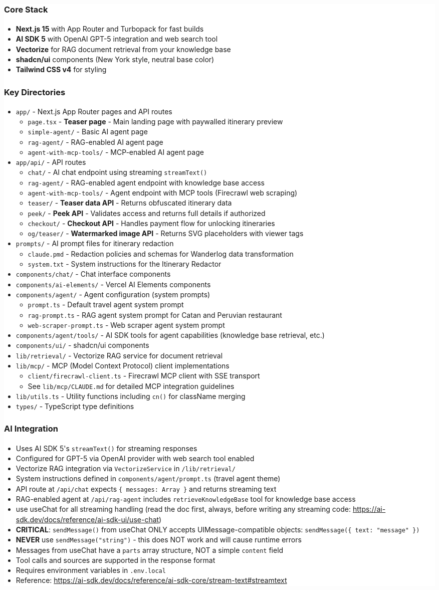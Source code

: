 
### Core Stack

- **Next.js 15** with App Router and Turbopack for fast builds
- **AI SDK 5** with OpenAI GPT-5 integration and web search tool
- **Vectorize** for RAG document retrieval from your knowledge base
- **shadcn/ui** components (New York style, neutral base color)
- **Tailwind CSS v4** for styling

### Key Directories

- `app/` - Next.js App Router pages and API routes
  - `page.tsx` - **Teaser page** - Main landing page with paywalled itinerary preview
  - `simple-agent/` - Basic AI agent page
  - `rag-agent/` - RAG-enabled AI agent page
  - `agent-with-mcp-tools/` - MCP-enabled AI agent page
- `app/api/` - API routes
  - `chat/` - AI chat endpoint using streaming `streamText()`
  - `rag-agent/` - RAG-enabled agent endpoint with knowledge base access
  - `agent-with-mcp-tools/` - Agent endpoint with MCP tools (Firecrawl web scraping)
  - `teaser/` - **Teaser data API** - Returns obfuscated itinerary data
  - `peek/` - **Peek API** - Validates access and returns full details if authorized
  - `checkout/` - **Checkout API** - Handles payment flow for unlocking itineraries
  - `og/teaser/` - **Watermarked image API** - Returns SVG placeholders with viewer tags
- `prompts/` - AI prompt files for itinerary redaction
  - `claude.pmd` - Redaction policies and schemas for Wanderlog data transformation
  - `system.txt` - System instructions for the Itinerary Redactor
- `components/chat/` - Chat interface components
- `components/ai-elements/` - Vercel AI Elements components
- `components/agent/` - Agent configuration (system prompts)
  - `prompt.ts` - Default travel agent system prompt
  - `rag-prompt.ts` - RAG agent system prompt for Catan and Peruvian restaurant
  - `web-scraper-prompt.ts` - Web scraper agent system prompt
- `components/agent/tools/` - AI SDK tools for agent capabilities (knowledge base retrieval, etc.)
- `components/ui/` - shadcn/ui components
- `lib/retrieval/` - Vectorize RAG service for document retrieval
- `lib/mcp/` - MCP (Model Context Protocol) client implementations
  - `client/firecrawl-client.ts` - Firecrawl MCP client with SSE transport
  - See `lib/mcp/CLAUDE.md` for detailed MCP integration guidelines
- `lib/utils.ts` - Utility functions including `cn()` for className merging
- `types/` - TypeScript type definitions

### AI Integration

- Uses AI SDK 5's `streamText()` for streaming responses
- Configured for GPT-5 via OpenAI provider with web search tool enabled
- Vectorize RAG integration via `VectorizeService` in `/lib/retrieval/`
- System instructions defined in `components/agent/prompt.ts` (travel agent theme)
- API route at `/api/chat` expects `{ messages: Array }` and returns streaming text
- RAG-enabled agent at `/api/rag-agent` includes `retrieveKnowledgeBase` tool for knowledge base access
- use useChat for all streaming handling (read the doc first, always, before writing any streaming code: https://ai-sdk.dev/docs/reference/ai-sdk-ui/use-chat)
- **CRITICAL**: `sendMessage()` from useChat ONLY accepts UIMessage-compatible objects: `sendMessage({ text: "message" })`
- **NEVER** use `sendMessage("string")` - this does NOT work and will cause runtime errors
- Messages from useChat have a `parts` array structure, NOT a simple `content` field
- Tool calls and sources are supported in the response format
- Requires environment variables in `.env.local`
- Reference: https://ai-sdk.dev/docs/reference/ai-sdk-core/stream-text#streamtext
